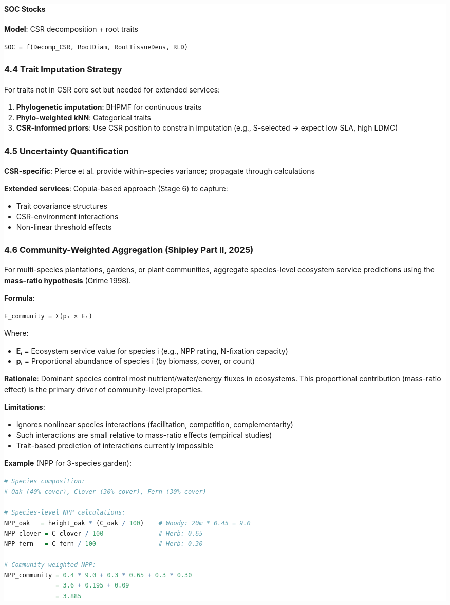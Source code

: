 #### SOC Stocks
**Model**: CSR decomposition + root traits
```
SOC = f(Decomp_CSR, RootDiam, RootTissueDens, RLD)
```

### 4.4 Trait Imputation Strategy
For traits not in CSR core set but needed for extended services:

1. **Phylogenetic imputation**: BHPMF for continuous traits
2. **Phylo-weighted kNN**: Categorical traits
3. **CSR-informed priors**: Use CSR position to constrain imputation (e.g., S-selected → expect low SLA, high LDMC)

### 4.5 Uncertainty Quantification
**CSR-specific**: Pierce et al. provide within-species variance; propagate through calculations

**Extended services**: Copula-based approach (Stage 6) to capture:
- Trait covariance structures
- CSR-environment interactions
- Non-linear threshold effects

### 4.6 Community-Weighted Aggregation (Shipley Part II, 2025)

For multi-species plantations, gardens, or plant communities, aggregate species-level ecosystem service predictions using the **mass-ratio hypothesis** (Grime 1998).

**Formula**:
```
E_community = Σ(pᵢ × Eᵢ)
```
Where:
- **Eᵢ** = Ecosystem service value for species i (e.g., NPP rating, N-fixation capacity)
- **pᵢ** = Proportional abundance of species i (by biomass, cover, or count)

**Rationale**: Dominant species control most nutrient/water/energy fluxes in ecosystems. This proportional contribution (mass-ratio effect) is the primary driver of community-level properties.

**Limitations**:
- Ignores nonlinear species interactions (facilitation, competition, complementarity)
- Such interactions are small relative to mass-ratio effects (empirical studies)
- Trait-based prediction of interactions currently impossible

**Example** (NPP for 3-species garden):
```r
# Species composition:
# Oak (40% cover), Clover (30% cover), Fern (30% cover)

# Species-level NPP calculations:
NPP_oak   = height_oak * (C_oak / 100)    # Woody: 20m * 0.45 = 9.0
NPP_clover = C_clover / 100               # Herb: 0.65
NPP_fern   = C_fern / 100                 # Herb: 0.30

# Community-weighted NPP:
NPP_community = 0.4 * 9.0 + 0.3 * 0.65 + 0.3 * 0.30
              = 3.6 + 0.195 + 0.09
              = 3.885
```
